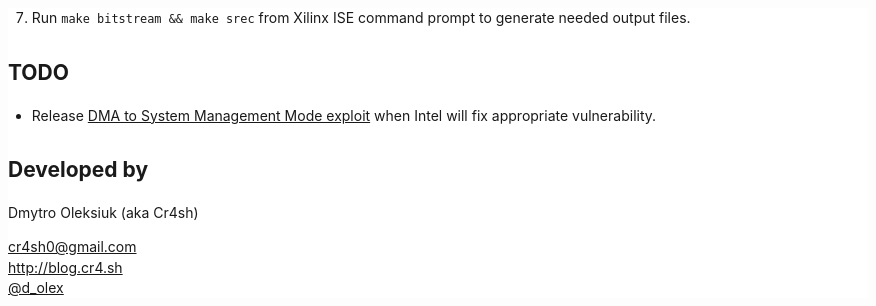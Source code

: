 7) Run `make bitstream && make srec` from Xilinx ISE command prompt to generate needed output files. 


## TODO

* Release [DMA to System Management Mode exploit](https://twitter.com/d_olex/status/877718172366798848) when Intel will fix appropriate vulnerability.


## Developed by

Dmytro Oleksiuk (aka Cr4sh)

cr4sh0@gmail.com<br/>
http://blog.cr4.sh<br/>
[@d_olex](http://twitter.com/d_olex)<br/>

